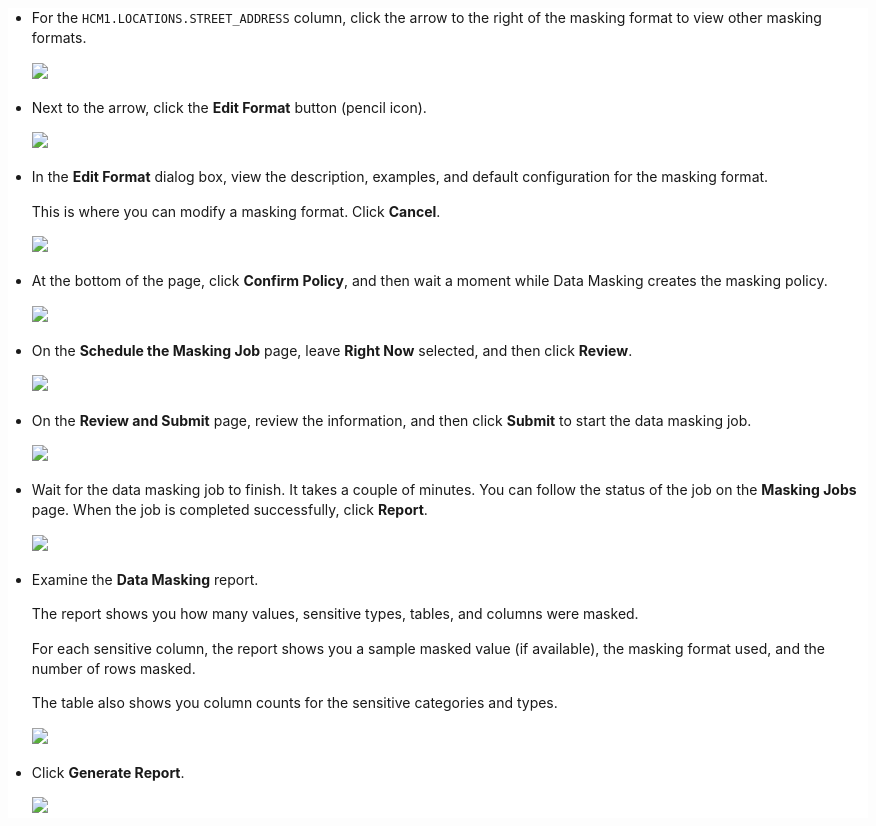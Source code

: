 
-  For the `HCM1.LOCATIONS.STREET_ADDRESS` column, click the arrow to the right of the masking format to view other masking formats.

   ![](./images/masking-formats-dropdown.png " ")


- Next to the arrow, click the **Edit Format** button (pencil icon).

  ![](./images/edit-masking-format-pencil.png " ")


- In the **Edit Format** dialog box, view the description, examples, and default configuration for the masking format.

  This is where you can modify a masking format. Click **Cancel**.

  ![](./images/edit-masking-format-dialog-box.png " ")



- At the bottom of the page, click **Confirm Policy**, and then wait a moment while Data Masking creates the masking policy.

  ![](./images/confirm-masking-policy.png " ")



- On the **Schedule the Masking Job** page, leave **Right Now** selected, and then click **Review**.

  ![](./images/schedule-masking-job.png " ")



- On the **Review and Submit** page, review the information, and then click **Submit** to start the data masking job.

  ![](./images/review-and-submit.png " ")

- Wait for the data masking job to finish. It takes a couple of minutes. You can follow the status of the job on the **Masking Jobs** page. When the job is completed successfully, click **Report**.

  ![](./images/masking-complete.png " ")


- Examine the **Data Masking** report.

  The report shows you how many values, sensitive types, tables, and columns were masked.

  For each sensitive column, the report shows you a sample masked value (if available), the masking format used, and the number of rows masked.

  The table also shows you column counts for the sensitive categories and types.

  ![](./images/data-masking-report.png " ")


- Click **Generate Report**.

  ![](./images/generate-report.png " ")
